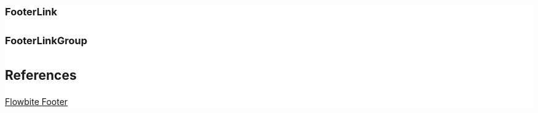 ### FooterLink

<TableProp>
  <TableDefaultRow items={items5} rowState='hover' />
</TableProp>

### FooterLinkGroup

<TableProp>
  <TableDefaultRow items={items6} rowState='hover' />
</TableProp>

## References

<P>
  <A href="https://flowbite.com/docs/components/footer/" target="_blank" rel="noreferrer" class="link"
    >Flowbite Footer</A
  >
</P>